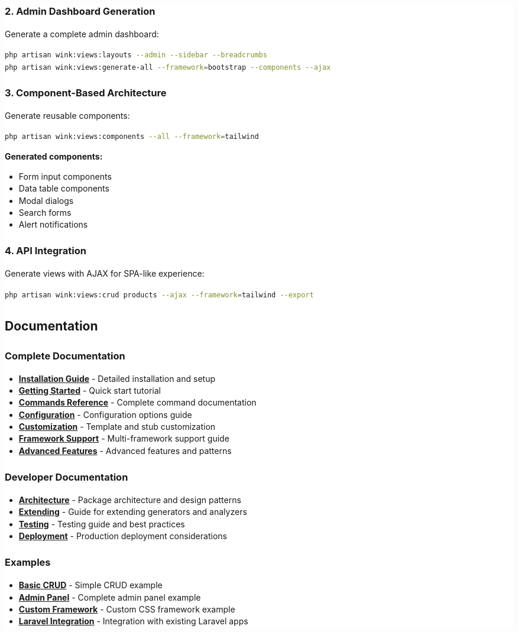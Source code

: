 ### 2. Admin Dashboard Generation

Generate a complete admin dashboard:

```bash
php artisan wink:views:layouts --admin --sidebar --breadcrumbs
php artisan wink:views:generate-all --framework=bootstrap --components --ajax
```

### 3. Component-Based Architecture

Generate reusable components:

```bash
php artisan wink:views:components --all --framework=tailwind
```

**Generated components:**
- Form input components
- Data table components
- Modal dialogs
- Search forms
- Alert notifications

### 4. API Integration

Generate views with AJAX for SPA-like experience:

```bash
php artisan wink:views:crud products --ajax --framework=tailwind --export
```

## Documentation

### Complete Documentation

- **[Installation Guide](docs/installation.md)** - Detailed installation and setup
- **[Getting Started](docs/getting-started.md)** - Quick start tutorial
- **[Commands Reference](docs/commands.md)** - Complete command documentation
- **[Configuration](docs/configuration.md)** - Configuration options guide
- **[Customization](docs/customization.md)** - Template and stub customization
- **[Framework Support](docs/frameworks.md)** - Multi-framework support guide
- **[Advanced Features](docs/advanced.md)** - Advanced features and patterns

### Developer Documentation

- **[Architecture](docs/architecture.md)** - Package architecture and design patterns
- **[Extending](docs/extending.md)** - Guide for extending generators and analyzers
- **[Testing](docs/testing.md)** - Testing guide and best practices
- **[Deployment](docs/deployment.md)** - Production deployment considerations

### Examples

- **[Basic CRUD](examples/basic-crud/)** - Simple CRUD example
- **[Admin Panel](examples/admin-panel/)** - Complete admin panel example
- **[Custom Framework](examples/custom-framework/)** - Custom CSS framework example
- **[Laravel Integration](examples/integration/)** - Integration with existing Laravel apps
